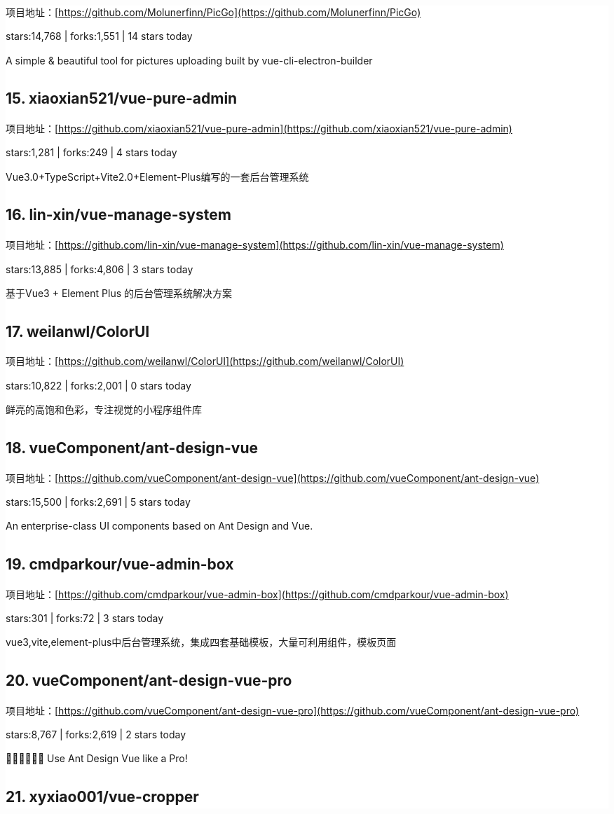 项目地址：[https://github.com/Molunerfinn/PicGo](https://github.com/Molunerfinn/PicGo)

stars:14,768 | forks:1,551 | 14 stars today 

A simple & beautiful tool for pictures uploading built by vue-cli-electron-builder

## 15. xiaoxian521/vue-pure-admin 

项目地址：[https://github.com/xiaoxian521/vue-pure-admin](https://github.com/xiaoxian521/vue-pure-admin)

stars:1,281 | forks:249 | 4 stars today 

   Vue3.0+TypeScript+Vite2.0+Element-Plus编写的一套后台管理系统

## 16. lin-xin/vue-manage-system 

项目地址：[https://github.com/lin-xin/vue-manage-system](https://github.com/lin-xin/vue-manage-system)

stars:13,885 | forks:4,806 | 3 stars today 

基于Vue3 + Element Plus 的后台管理系统解决方案

## 17. weilanwl/ColorUI 

项目地址：[https://github.com/weilanwl/ColorUI](https://github.com/weilanwl/ColorUI)

stars:10,822 | forks:2,001 | 0 stars today 

鲜亮的高饱和色彩，专注视觉的小程序组件库

## 18. vueComponent/ant-design-vue 

项目地址：[https://github.com/vueComponent/ant-design-vue](https://github.com/vueComponent/ant-design-vue)

stars:15,500 | forks:2,691 | 5 stars today 

 An enterprise-class UI components based on Ant Design and Vue. 

## 19. cmdparkour/vue-admin-box 

项目地址：[https://github.com/cmdparkour/vue-admin-box](https://github.com/cmdparkour/vue-admin-box)

stars:301 | forks:72 | 3 stars today 

vue3,vite,element-plus中后台管理系统，集成四套基础模板，大量可利用组件，模板页面

## 20. vueComponent/ant-design-vue-pro 

项目地址：[https://github.com/vueComponent/ant-design-vue-pro](https://github.com/vueComponent/ant-design-vue-pro)

stars:8,767 | forks:2,619 | 2 stars today 

👨🏻‍💻👩🏻‍💻 Use Ant Design Vue like a Pro!

## 21. xyxiao001/vue-cropper 
